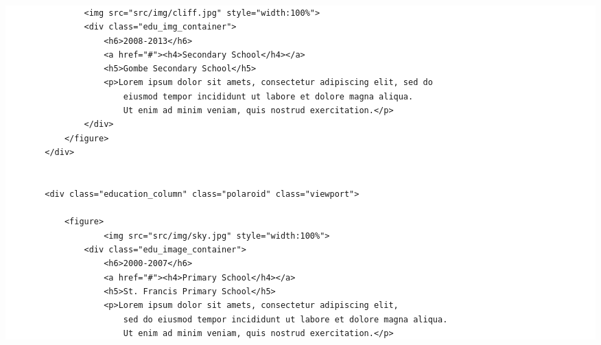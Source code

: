                     <img src="src/img/cliff.jpg" style="width:100%">
                    <div class="edu_img_container">
                        <h6>2008-2013</h6>
                        <a href="#"><h4>Secondary School</h4></a>
                        <h5>Gombe Secondary School</h5>
                        <p>Lorem ipsum dolor sit amets, consectetur adipiscing elit, sed do
                            eiusmod tempor incididunt ut labore et dolore magna aliqua.
                            Ut enim ad minim veniam, quis nostrud exercitation.</p>
                    </div>
                </figure>
            </div>


            <div class="education_column" class="polaroid" class="viewport">

                <figure>
                        <img src="src/img/sky.jpg" style="width:100%">
                    <div class="edu_image_container">
                        <h6>2000-2007</h6>
                        <a href="#"><h4>Primary School</h4></a>
                        <h5>St. Francis Primary School</h5>
                        <p>Lorem ipsum dolor sit amets, consectetur adipiscing elit,
                            sed do eiusmod tempor incididunt ut labore et dolore magna aliqua.
                            Ut enim ad minim veniam, quis nostrud exercitation.</p>